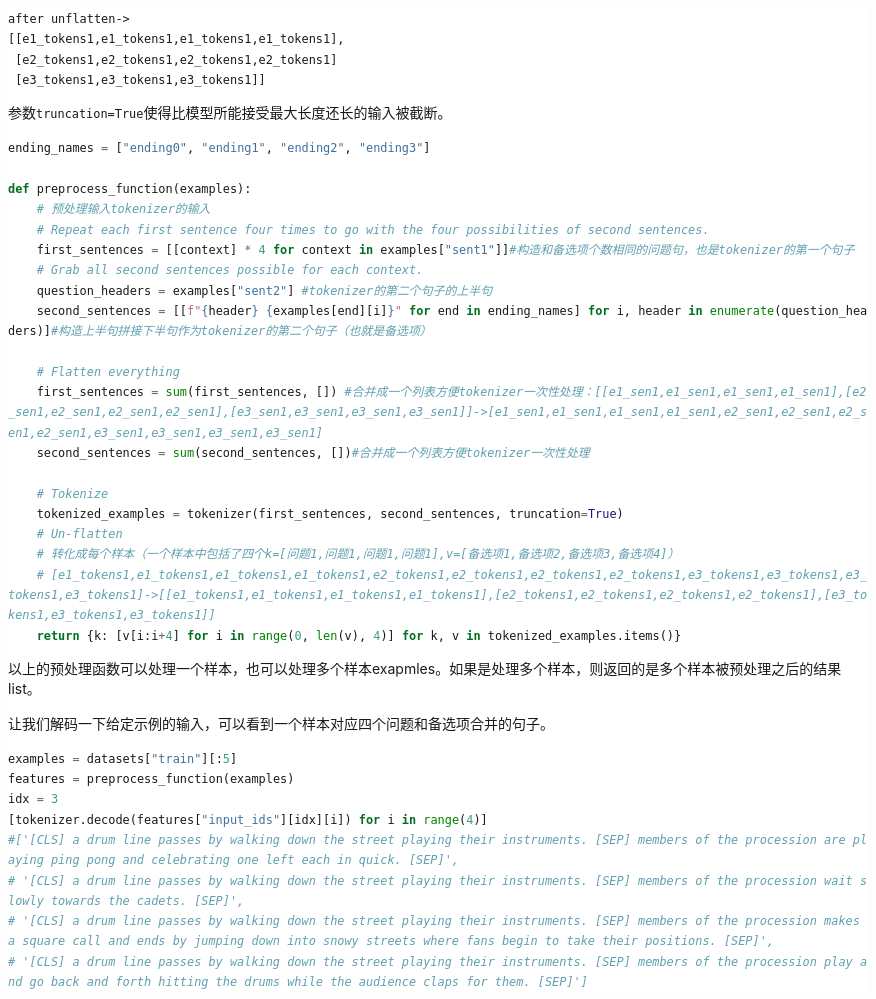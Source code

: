 ```
after unflatten->
[[e1_tokens1,e1_tokens1,e1_tokens1,e1_tokens1],  
 [e2_tokens1,e2_tokens1,e2_tokens1,e2_tokens1]
 [e3_tokens1,e3_tokens1,e3_tokens1]]
```

参数`truncation=True`使得比模型所能接受最大长度还长的输入被截断。

```python
ending_names = ["ending0", "ending1", "ending2", "ending3"]

def preprocess_function(examples):
    # 预处理输入tokenizer的输入
    # Repeat each first sentence four times to go with the four possibilities of second sentences.
    first_sentences = [[context] * 4 for context in examples["sent1"]]#构造和备选项个数相同的问题句，也是tokenizer的第一个句子
    # Grab all second sentences possible for each context.
    question_headers = examples["sent2"] #tokenizer的第二个句子的上半句
    second_sentences = [[f"{header} {examples[end][i]}" for end in ending_names] for i, header in enumerate(question_headers)]#构造上半句拼接下半句作为tokenizer的第二个句子（也就是备选项）
    
    # Flatten everything
    first_sentences = sum(first_sentences, []) #合并成一个列表方便tokenizer一次性处理：[[e1_sen1,e1_sen1,e1_sen1,e1_sen1],[e2_sen1,e2_sen1,e2_sen1,e2_sen1],[e3_sen1,e3_sen1,e3_sen1,e3_sen1]]->[e1_sen1,e1_sen1,e1_sen1,e1_sen1,e2_sen1,e2_sen1,e2_sen1,e2_sen1,e3_sen1,e3_sen1,e3_sen1,e3_sen1]
    second_sentences = sum(second_sentences, [])#合并成一个列表方便tokenizer一次性处理
    
    # Tokenize
    tokenized_examples = tokenizer(first_sentences, second_sentences, truncation=True)
    # Un-flatten
    # 转化成每个样本（一个样本中包括了四个k=[问题1,问题1,问题1,问题1],v=[备选项1,备选项2,备选项3,备选项4]）
    # [e1_tokens1,e1_tokens1,e1_tokens1,e1_tokens1,e2_tokens1,e2_tokens1,e2_tokens1,e2_tokens1,e3_tokens1,e3_tokens1,e3_tokens1,e3_tokens1]->[[e1_tokens1,e1_tokens1,e1_tokens1,e1_tokens1],[e2_tokens1,e2_tokens1,e2_tokens1,e2_tokens1],[e3_tokens1,e3_tokens1,e3_tokens1]]
    return {k: [v[i:i+4] for i in range(0, len(v), 4)] for k, v in tokenized_examples.items()}
```

以上的预处理函数可以处理一个样本，也可以处理多个样本exapmles。如果是处理多个样本，则返回的是多个样本被预处理之后的结果list。

让我们解码一下给定示例的输入，可以看到一个样本对应四个问题和备选项合并的句子。

```python
examples = datasets["train"][:5]
features = preprocess_function(examples)
idx = 3
[tokenizer.decode(features["input_ids"][idx][i]) for i in range(4)]
#['[CLS] a drum line passes by walking down the street playing their instruments. [SEP] members of the procession are playing ping pong and celebrating one left each in quick. [SEP]',
# '[CLS] a drum line passes by walking down the street playing their instruments. [SEP] members of the procession wait slowly towards the cadets. [SEP]',
# '[CLS] a drum line passes by walking down the street playing their instruments. [SEP] members of the procession makes a square call and ends by jumping down into snowy streets where fans begin to take their positions. [SEP]',
# '[CLS] a drum line passes by walking down the street playing their instruments. [SEP] members of the procession play and go back and forth hitting the drums while the audience claps for them. [SEP]']
```

